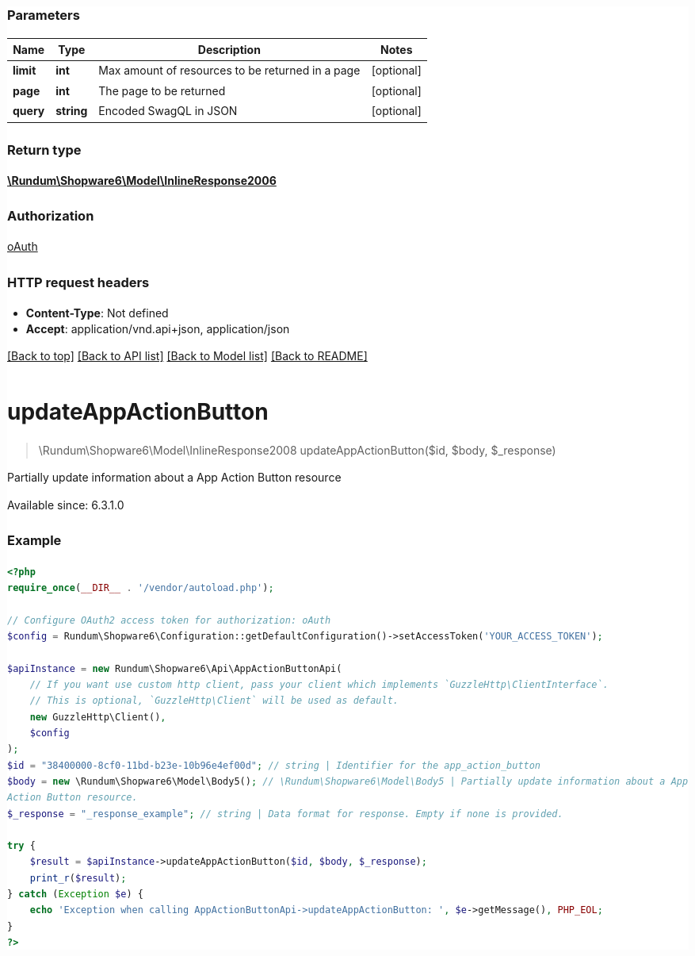 ### Parameters

Name | Type | Description  | Notes
------------- | ------------- | ------------- | -------------
 **limit** | **int**| Max amount of resources to be returned in a page | [optional]
 **page** | **int**| The page to be returned | [optional]
 **query** | **string**| Encoded SwagQL in JSON | [optional]

### Return type

[**\Rundum\Shopware6\Model\InlineResponse2006**](../Model/InlineResponse2006.md)

### Authorization

[oAuth](../../README.md#oAuth)

### HTTP request headers

 - **Content-Type**: Not defined
 - **Accept**: application/vnd.api+json, application/json

[[Back to top]](#) [[Back to API list]](../../README.md#documentation-for-api-endpoints) [[Back to Model list]](../../README.md#documentation-for-models) [[Back to README]](../../README.md)

# **updateAppActionButton**
> \Rundum\Shopware6\Model\InlineResponse2008 updateAppActionButton($id, $body, $_response)

Partially update information about a App Action Button resource

Available since: 6.3.1.0

### Example
```php
<?php
require_once(__DIR__ . '/vendor/autoload.php');

// Configure OAuth2 access token for authorization: oAuth
$config = Rundum\Shopware6\Configuration::getDefaultConfiguration()->setAccessToken('YOUR_ACCESS_TOKEN');

$apiInstance = new Rundum\Shopware6\Api\AppActionButtonApi(
    // If you want use custom http client, pass your client which implements `GuzzleHttp\ClientInterface`.
    // This is optional, `GuzzleHttp\Client` will be used as default.
    new GuzzleHttp\Client(),
    $config
);
$id = "38400000-8cf0-11bd-b23e-10b96e4ef00d"; // string | Identifier for the app_action_button
$body = new \Rundum\Shopware6\Model\Body5(); // \Rundum\Shopware6\Model\Body5 | Partially update information about a App Action Button resource.
$_response = "_response_example"; // string | Data format for response. Empty if none is provided.

try {
    $result = $apiInstance->updateAppActionButton($id, $body, $_response);
    print_r($result);
} catch (Exception $e) {
    echo 'Exception when calling AppActionButtonApi->updateAppActionButton: ', $e->getMessage(), PHP_EOL;
}
?>
```
